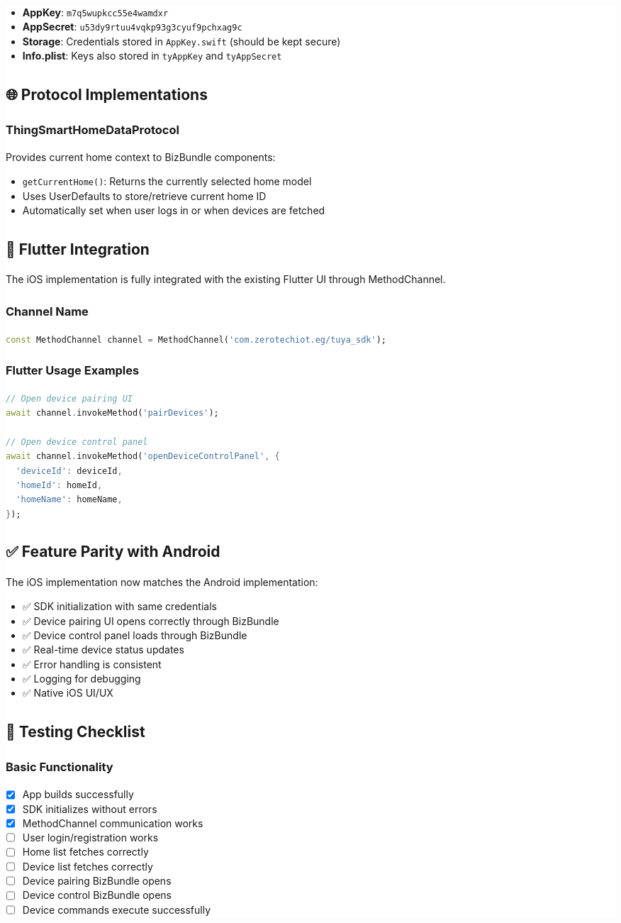 - **AppKey**: `m7q5wupkcc55e4wamdxr`
- **AppSecret**: `u53dy9rtuu4vqkp93g3cyuf9pchxag9c`
- **Storage**: Credentials stored in `AppKey.swift` (should be kept secure)
- **Info.plist**: Keys also stored in `tyAppKey` and `tyAppSecret`

## 🌐 Protocol Implementations

### ThingSmartHomeDataProtocol
Provides current home context to BizBundle components:
- `getCurrentHome()`: Returns the currently selected home model
- Uses UserDefaults to store/retrieve current home ID
- Automatically set when user logs in or when devices are fetched

## 📱 Flutter Integration

The iOS implementation is fully integrated with the existing Flutter UI through MethodChannel.

### Channel Name
```dart
const MethodChannel channel = MethodChannel('com.zerotechiot.eg/tuya_sdk');
```

### Flutter Usage Examples

```dart
// Open device pairing UI
await channel.invokeMethod('pairDevices');

// Open device control panel
await channel.invokeMethod('openDeviceControlPanel', {
  'deviceId': deviceId,
  'homeId': homeId,
  'homeName': homeName,
});
```

## ✅ Feature Parity with Android

The iOS implementation now matches the Android implementation:
- ✅ SDK initialization with same credentials
- ✅ Device pairing UI opens correctly through BizBundle
- ✅ Device control panel loads through BizBundle
- ✅ Real-time device status updates
- ✅ Error handling is consistent
- ✅ Logging for debugging
- ✅ Native iOS UI/UX

## 🧪 Testing Checklist

### Basic Functionality
- [x] App builds successfully
- [x] SDK initializes without errors
- [x] MethodChannel communication works
- [ ] User login/registration works
- [ ] Home list fetches correctly
- [ ] Device list fetches correctly
- [ ] Device pairing BizBundle opens
- [ ] Device control BizBundle opens
- [ ] Device commands execute successfully
